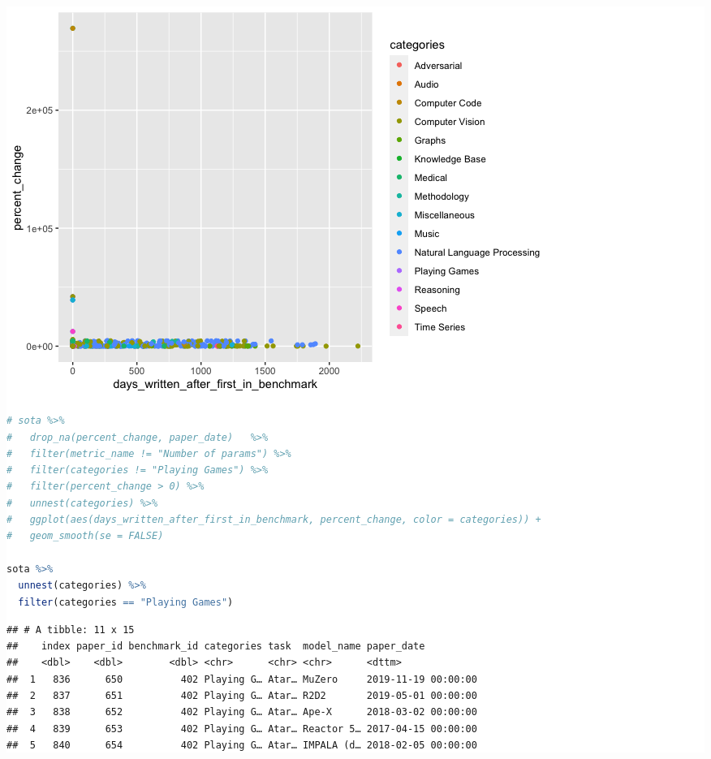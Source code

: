 ![](sota_files/figure-gfm/unnamed-chunk-20-1.png)

``` r
# sota %>% 
#   drop_na(percent_change, paper_date)   %>% 
#   filter(metric_name != "Number of params") %>% 
#   filter(categories != "Playing Games") %>% 
#   filter(percent_change > 0) %>%
#   unnest(categories) %>% 
#   ggplot(aes(days_written_after_first_in_benchmark, percent_change, color = categories)) +
#   geom_smooth(se = FALSE)

sota %>% 
  unnest(categories) %>% 
  filter(categories == "Playing Games")
```

    ## # A tibble: 11 x 15
    ##    index paper_id benchmark_id categories task  model_name paper_date         
    ##    <dbl>    <dbl>        <dbl> <chr>      <chr> <chr>      <dttm>             
    ##  1   836      650          402 Playing G… Atar… MuZero     2019-11-19 00:00:00
    ##  2   837      651          402 Playing G… Atar… R2D2       2019-05-01 00:00:00
    ##  3   838      652          402 Playing G… Atar… Ape-X      2018-03-02 00:00:00
    ##  4   839      653          402 Playing G… Atar… Reactor 5… 2017-04-15 00:00:00
    ##  5   840      654          402 Playing G… Atar… IMPALA (d… 2018-02-05 00:00:00